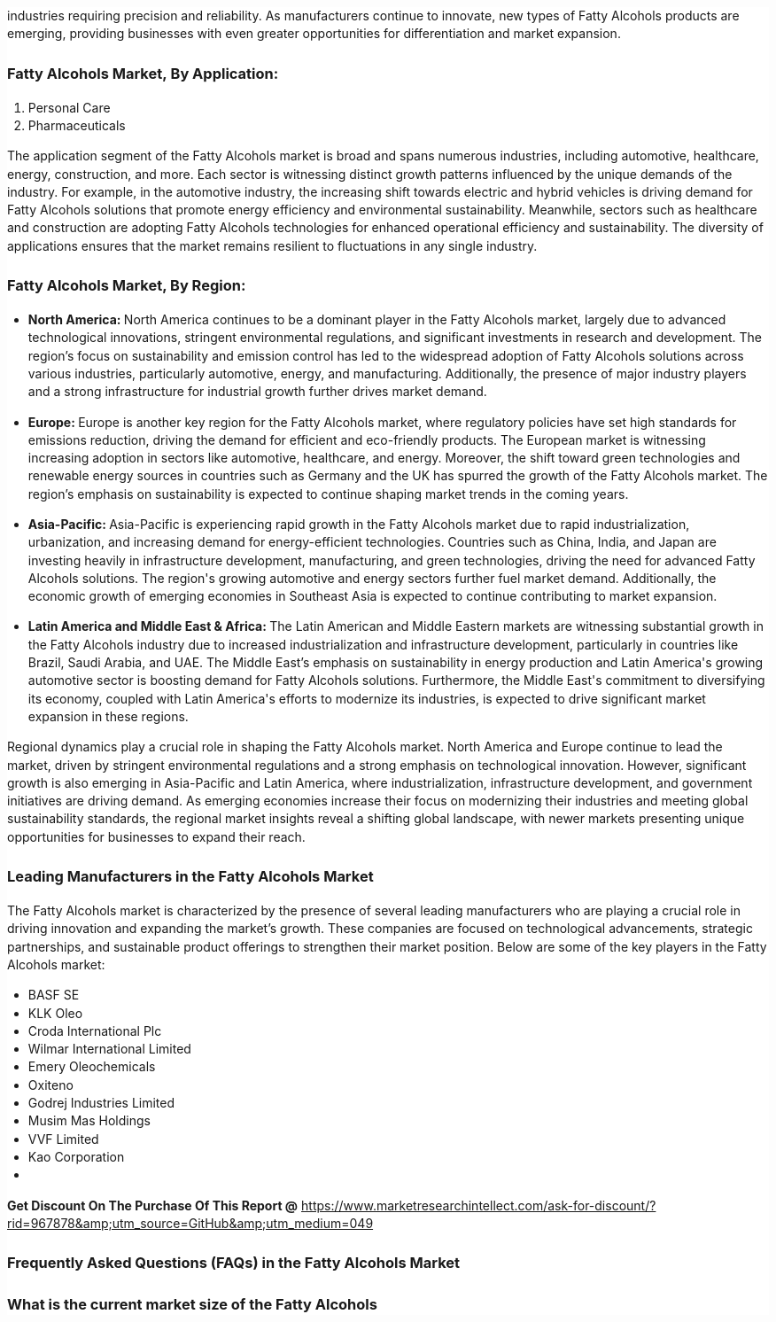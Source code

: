 industries requiring precision and reliability. As manufacturers continue to innovate, new types of Fatty Alcohols products are emerging, providing businesses with even greater opportunities for differentiation and market expansion.</p><h3>Fatty Alcohols Market,&nbsp;By Application:</h3><ol><li>Personal Care<li> Pharmaceuticals</li></ol><p>The application segment of the Fatty Alcohols market is broad and spans numerous industries, including automotive, healthcare, energy, construction, and more. Each sector is witnessing distinct growth patterns influenced by the unique demands of the industry. For example, in the automotive industry, the increasing shift towards electric and hybrid vehicles is driving demand for Fatty Alcohols solutions that promote energy efficiency and environmental sustainability. Meanwhile, sectors such as healthcare and construction are adopting Fatty Alcohols technologies for enhanced operational efficiency and sustainability. The diversity of applications ensures that the market remains resilient to fluctuations in any single industry.</p><h3>Fatty Alcohols Market, By Region:</h3><ul><li><p><strong>North America:&nbsp;</strong>North America continues to be a dominant player in the Fatty Alcohols market, largely due to advanced technological innovations, stringent environmental regulations, and significant investments in research and development. The region&rsquo;s focus on sustainability and emission control has led to the widespread adoption of Fatty Alcohols solutions across various industries, particularly automotive, energy, and manufacturing. Additionally, the presence of major industry players and a strong infrastructure for industrial growth further drives market demand.</p></li><li><p><strong><strong>Europe:&nbsp;</strong></strong>Europe is another key region for the Fatty Alcohols market, where regulatory policies have set high standards for emissions reduction, driving the demand for efficient and eco-friendly products. The European market is witnessing increasing adoption in sectors like automotive, healthcare, and energy. Moreover, the shift toward green technologies and renewable energy sources in countries such as Germany and the UK has spurred the growth of the Fatty Alcohols market. The region&rsquo;s emphasis on sustainability is expected to continue shaping market trends in the coming years.</p></li><li><p><strong><strong>Asia-Pacific:&nbsp;</strong></strong>Asia-Pacific is experiencing rapid growth in the Fatty Alcohols market due to rapid industrialization, urbanization, and increasing demand for energy-efficient technologies. Countries such as China, India, and Japan are investing heavily in infrastructure development, manufacturing, and green technologies, driving the need for advanced Fatty Alcohols solutions. The region's growing automotive and energy sectors further fuel market demand. Additionally, the economic growth of emerging economies in Southeast Asia is expected to continue contributing to market expansion.</p></li><li><p><strong><strong>Latin America and Middle East &amp; Africa:&nbsp;</strong></strong>The Latin American and Middle Eastern markets are witnessing substantial growth in the Fatty Alcohols industry due to increased industrialization and infrastructure development, particularly in countries like Brazil, Saudi Arabia, and UAE. The Middle East&rsquo;s emphasis on sustainability in energy production and Latin America's growing automotive sector is boosting demand for Fatty Alcohols solutions. Furthermore, the Middle East's commitment to diversifying its economy, coupled with Latin America's efforts to modernize its industries, is expected to drive significant market expansion in these regions.</p></li></ul><p>Regional dynamics play a crucial role in shaping the Fatty Alcohols market. North America and Europe continue to lead the market, driven by stringent environmental regulations and a strong emphasis on technological innovation. However, significant growth is also emerging in Asia-Pacific and Latin America, where industrialization, infrastructure development, and government initiatives are driving demand. As emerging economies increase their focus on modernizing their industries and meeting global sustainability standards, the regional market insights reveal a shifting global landscape, with newer markets presenting unique opportunities for businesses to expand their reach.</p><h3><strong>Leading Manufacturers in the Fatty Alcohols Market</strong></h3><p>The Fatty Alcohols market is characterized by the presence of several leading manufacturers who are playing a crucial role in driving innovation and expanding the market&rsquo;s growth. These companies are focused on technological advancements, strategic partnerships, and sustainable product offerings to strengthen their market position. Below are some of the key players in the Fatty Alcohols market:</p></div><div class="article-main__content" data-test-id="publishing-text-block"><ul><li><span class="">BASF SE<li> KLK Oleo<li> Croda International Plc<li> Wilmar International Limited<li> Emery Oleochemicals<li> Oxiteno<li> Godrej Industries Limited<li> Musim Mas Holdings<li> VVF Limited<li> Kao Corporation<li></span></li></ul></div><div class="article-main__content" data-test-id="publishing-text-block"><p><span class="font-[700]"><strong>Get Discount On The Purchase Of This Report @</strong> <a href="https://www.marketresearchintellect.com/ask-for-discount/?rid=967878&amp;utm_source=GitHub&amp;utm_medium=049" data-fr-linked="true">https://www.marketresearchintellect.com/ask-for-discount/?rid=967878&amp;utm_source=GitHub&amp;utm_medium=049</a></span></p></div><div class="article-main__content" data-test-id="publishing-text-block"><h3><strong>Frequently Asked Questions (FAQs) in the Fatty Alcohols Market</strong></h3><h3><strong>What is the current market size of the Fatty Alcohols